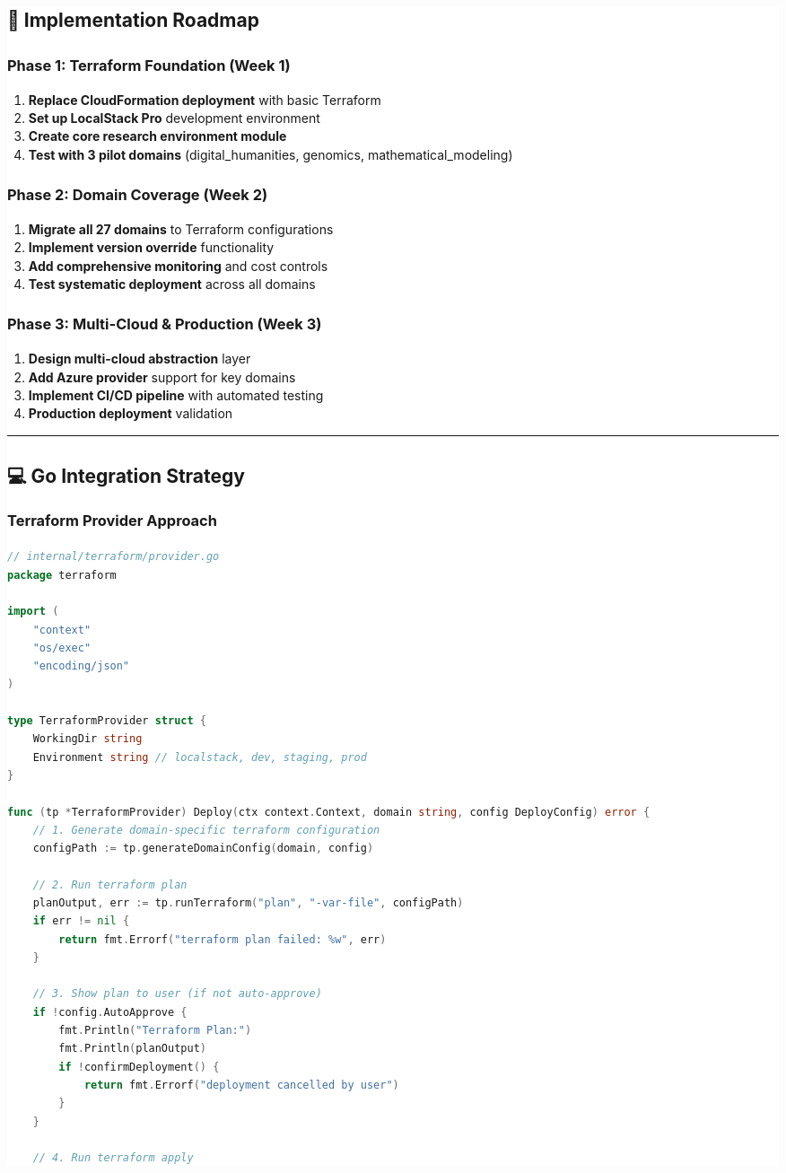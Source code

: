 
## 🚀 Implementation Roadmap

### **Phase 1: Terraform Foundation (Week 1)**
1. **Replace CloudFormation deployment** with basic Terraform
2. **Set up LocalStack Pro** development environment
3. **Create core research environment module**
4. **Test with 3 pilot domains** (digital_humanities, genomics, mathematical_modeling)

### **Phase 2: Domain Coverage (Week 2)**
1. **Migrate all 27 domains** to Terraform configurations
2. **Implement version override** functionality
3. **Add comprehensive monitoring** and cost controls
4. **Test systematic deployment** across all domains

### **Phase 3: Multi-Cloud & Production (Week 3)**
1. **Design multi-cloud abstraction** layer
2. **Add Azure provider** support for key domains
3. **Implement CI/CD pipeline** with automated testing
4. **Production deployment** validation

---

## 💻 Go Integration Strategy

### **Terraform Provider Approach**
```go
// internal/terraform/provider.go
package terraform

import (
    "context"
    "os/exec"
    "encoding/json"
)

type TerraformProvider struct {
    WorkingDir string
    Environment string // localstack, dev, staging, prod
}

func (tp *TerraformProvider) Deploy(ctx context.Context, domain string, config DeployConfig) error {
    // 1. Generate domain-specific terraform configuration
    configPath := tp.generateDomainConfig(domain, config)

    // 2. Run terraform plan
    planOutput, err := tp.runTerraform("plan", "-var-file", configPath)
    if err != nil {
        return fmt.Errorf("terraform plan failed: %w", err)
    }

    // 3. Show plan to user (if not auto-approve)
    if !config.AutoApprove {
        fmt.Println("Terraform Plan:")
        fmt.Println(planOutput)
        if !confirmDeployment() {
            return fmt.Errorf("deployment cancelled by user")
        }
    }

    // 4. Run terraform apply
```